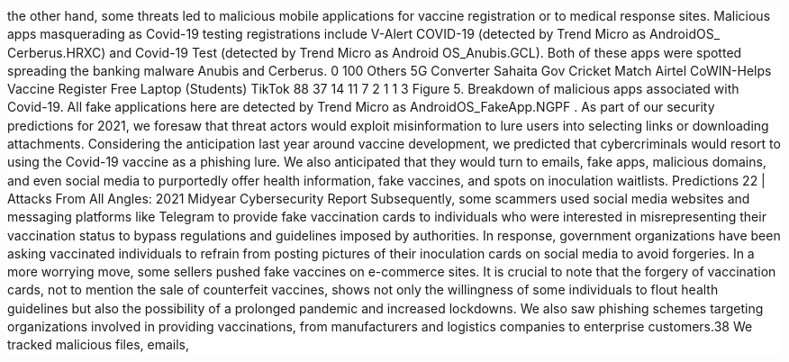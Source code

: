 the other hand, some threats led to malicious mobile 
applications for vaccine registration or to medical 
response sites. Malicious apps masquerading 
as Covid\-19 testing registrations include V\-Alert 
COVID\-19 (detected by Trend Micro as AndroidOS\_
Cerberus.HRXC) and 
Covid\-19 Test (detected 
by Trend Micro as Android OS\_Anubis.GCL). Both 
of these apps were spotted spreading the banking 
malware Anubis and Cerberus.
0
100
Others
5G Converter
Sahaita Gov
Cricket Match
Airtel
CoWIN\-Helps
Vaccine Register
Free Laptop (Students)
TikTok
88
37
14
11
7
2
1
1
3
Figure 5\. Breakdown of malicious apps associated with Covid\-19\. All fake applications here are 
detected by Trend Micro as AndroidOS\_FakeApp.NGPF
.
As part of our security predictions for 
2021, we foresaw that threat actors would 
exploit misinformation to lure users into 
selecting links or downloading attachments. 
Considering the anticipation last year 
around vaccine development, we predicted 
that cybercriminals would resort to using 
the Covid\-19 vaccine as a phishing lure. 
We also anticipated that they would turn 
to emails, fake apps, malicious domains, 
and even social media to purportedly offer 
health information, fake vaccines, and spots 
on inoculation waitlists.
Predictions
22 \| Attacks From All Angles: 2021 Midyear Cybersecurity Report
Subsequently, some scammers used social media websites and messaging platforms like Telegram to 
provide fake vaccination cards to individuals who were interested in misrepresenting their vaccination 
status to bypass regulations and guidelines imposed by authorities. In response, government 
organizations have been asking vaccinated individuals to refrain from posting pictures of their inoculation 
cards on social media to avoid forgeries. In a more worrying move, some sellers pushed fake vaccines 
on e\-commerce sites. It is crucial to note that the forgery of vaccination cards, not to mention the sale of 
counterfeit vaccines, shows not only the willingness of some individuals to flout health guidelines but also 
the possibility of a prolonged pandemic and increased lockdowns.
We also saw phishing schemes targeting organizations involved in providing vaccinations, from 
manufacturers and logistics companies to enterprise customers.38 We tracked malicious files, emails, 